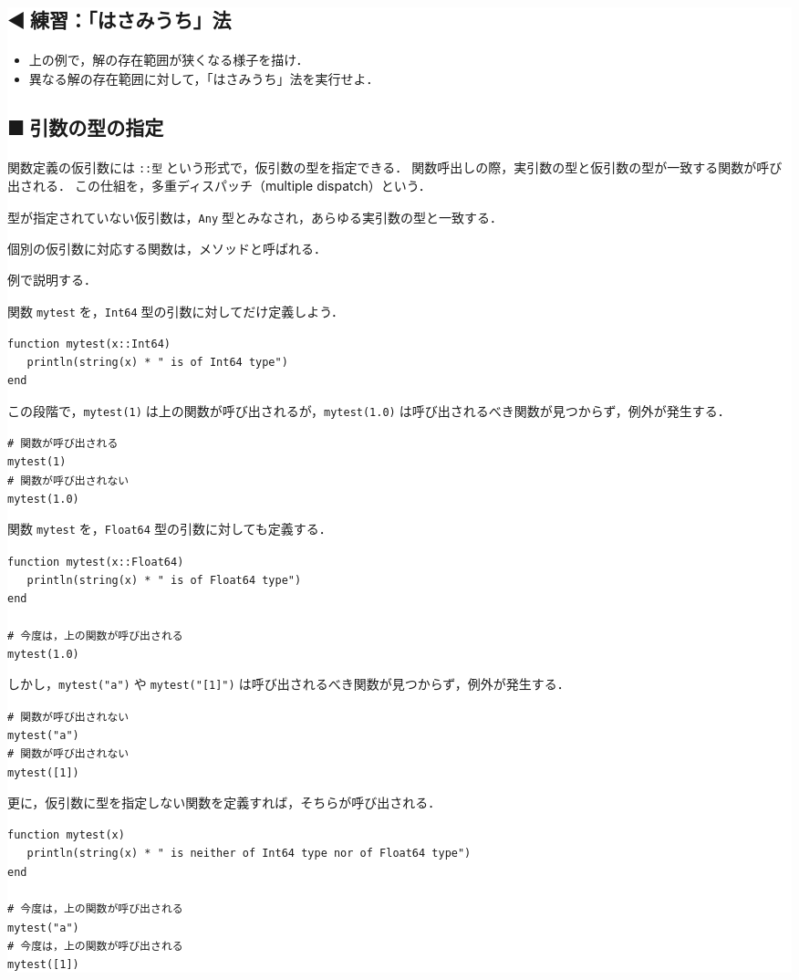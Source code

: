 ## ◀ 練習：「はさみうち」法

* 上の例で，解の存在範囲が狭くなる様子を描け．
* 異なる解の存在範囲に対して，「はさみうち」法を実行せよ．


## ■ 引数の型の指定

関数定義の仮引数には `::型` という形式で，仮引数の型を指定できる．
関数呼出しの際，実引数の型と仮引数の型が一致する関数が呼び出される．
この仕組を，多重ディスパッチ（multiple dispatch）という．

型が指定されていない仮引数は，`Any` 型とみなされ，あらゆる実引数の型と一致する．

個別の仮引数に対応する関数は，メソッドと呼ばれる．

例で説明する．

関数 `mytest` を，`Int64` 型の引数に対してだけ定義しよう．

```@repl ch000
function mytest(x::Int64)
   println(string(x) * " is of Int64 type")
end
```

この段階で，`mytest(1)` は上の関数が呼び出されるが，`mytest(1.0)` は呼び出されるべき関数が見つからず，例外が発生する．

```@repl ch000
# 関数が呼び出される
mytest(1)
# 関数が呼び出されない
mytest(1.0)
```

関数 `mytest` を，`Float64` 型の引数に対しても定義する．

```@repl ch000
function mytest(x::Float64)
   println(string(x) * " is of Float64 type")
end

# 今度は，上の関数が呼び出される
mytest(1.0)
```

しかし，`mytest("a")` や `mytest("[1]")` は呼び出されるべき関数が見つからず，例外が発生する．

```@repl ch000
# 関数が呼び出されない
mytest("a")
# 関数が呼び出されない
mytest([1])
```

更に，仮引数に型を指定しない関数を定義すれば，そちらが呼び出される．

```@repl ch000
function mytest(x)
   println(string(x) * " is neither of Int64 type nor of Float64 type")
end

# 今度は，上の関数が呼び出される
mytest("a")
# 今度は，上の関数が呼び出される
mytest([1])
```
